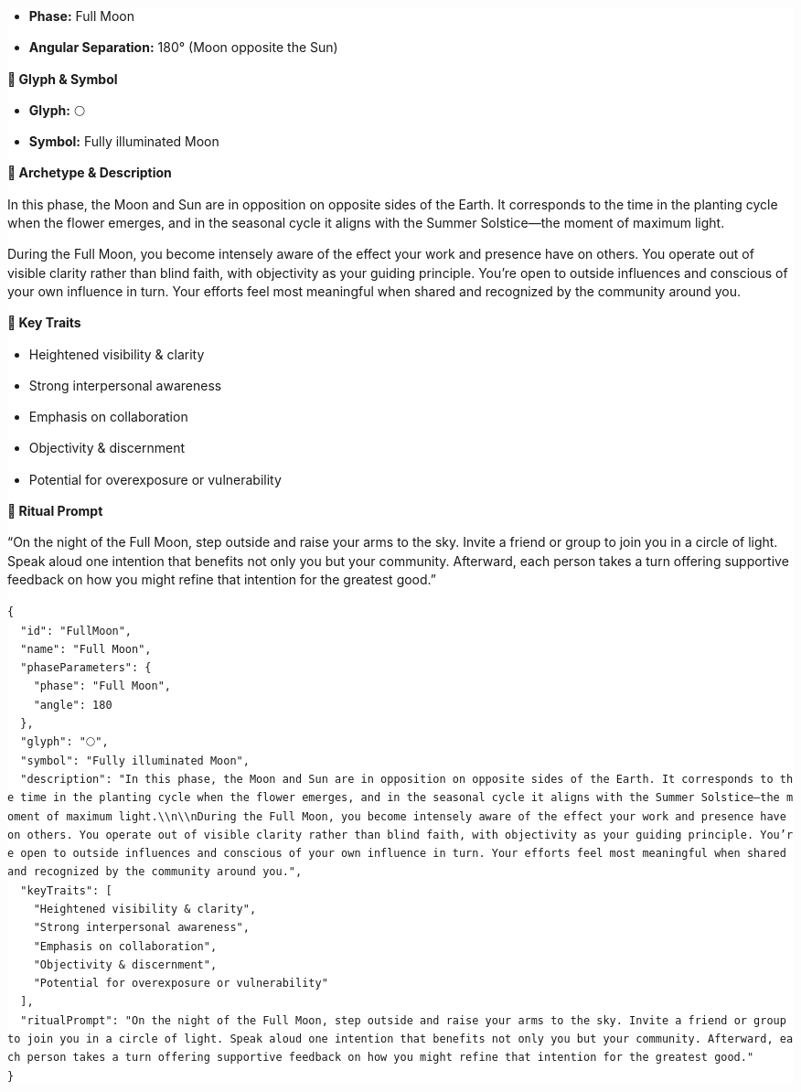 - **Phase:** Full Moon

- **Angular Separation:** 180° (Moon opposite the Sun)

**🔸 Glyph & Symbol**

- **Glyph:** 🌕

- **Symbol:** Fully illuminated Moon

**🔸 Archetype & Description**

In this phase, the Moon and Sun are in opposition on opposite sides of the Earth. It corresponds to the time in the planting cycle when the flower emerges, and in the seasonal cycle it aligns with the Summer Solstice—the moment of maximum light.

During the Full Moon, you become intensely aware of the effect your work and presence have on others. You operate out of visible clarity rather than blind faith, with objectivity as your guiding principle. You’re open to outside influences and conscious of your own influence in turn. Your efforts feel most meaningful when shared and recognized by the community around you.

**🔸 Key Traits**

- Heightened visibility & clarity

- Strong interpersonal awareness

- Emphasis on collaboration

- Objectivity & discernment

- Potential for overexposure or vulnerability

**🔸 Ritual Prompt**

“On the night of the Full Moon, step outside and raise your arms to the sky. Invite a friend or group to join you in a circle of light. Speak aloud one intention that benefits not only you but your community. Afterward, each person takes a turn offering supportive feedback on how you might refine that intention for the greatest good.”

```
{
  "id": "FullMoon",
  "name": "Full Moon",
  "phaseParameters": {
    "phase": "Full Moon",
    "angle": 180
  },
  "glyph": "🌕",
  "symbol": "Fully illuminated Moon",
  "description": "In this phase, the Moon and Sun are in opposition on opposite sides of the Earth. It corresponds to the time in the planting cycle when the flower emerges, and in the seasonal cycle it aligns with the Summer Solstice—the moment of maximum light.\\n\\nDuring the Full Moon, you become intensely aware of the effect your work and presence have on others. You operate out of visible clarity rather than blind faith, with objectivity as your guiding principle. You’re open to outside influences and conscious of your own influence in turn. Your efforts feel most meaningful when shared and recognized by the community around you.",
  "keyTraits": [
    "Heightened visibility & clarity",
    "Strong interpersonal awareness",
    "Emphasis on collaboration",
    "Objectivity & discernment",
    "Potential for overexposure or vulnerability"
  ],
  "ritualPrompt": "On the night of the Full Moon, step outside and raise your arms to the sky. Invite a friend or group to join you in a circle of light. Speak aloud one intention that benefits not only you but your community. Afterward, each person takes a turn offering supportive feedback on how you might refine that intention for the greatest good."
}
```
